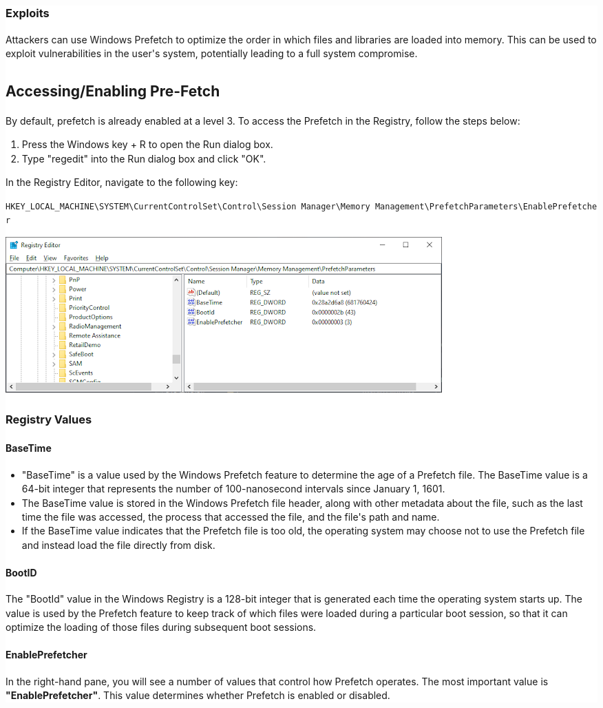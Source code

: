 ### Exploits
Attackers can use Windows Prefetch to optimize the order in which files and libraries are loaded into memory. This can be used to exploit vulnerabilities in the user's system, potentially leading to a full system compromise.

## Accessing/Enabling Pre-Fetch

By default, prefetch is already enabled at a level 3. To access the Prefetch in the Registry, follow the steps below:

1. Press the Windows key + R to open the Run dialog box.
2. Type "regedit" into the Run dialog box and click "OK".

In the Registry Editor, navigate to the following key:

```
HKEY_LOCAL_MACHINE\SYSTEM\CurrentControlSet\Control\Session Manager\Memory Management\PrefetchParameters\EnablePrefetcher
```

![Prefetch Registry](images/Prefetch-Reg1.png)

### Registry Values

#### BaseTime
- "BaseTime" is a value used by the Windows Prefetch feature to determine the age of a Prefetch file. The BaseTime value is a 64-bit integer that represents the number of 100-nanosecond intervals since January 1, 1601.
- The BaseTime value is stored in the Windows Prefetch file header, along with other metadata about the file, such as the last time the file was accessed, the process that accessed the file, and the file's path and name.
- If the BaseTime value indicates that the Prefetch file is too old, the operating system may choose not to use the Prefetch file and instead load the file directly from disk.

#### BootID
The "BootId" value in the Windows Registry is a 128-bit integer that is generated each time the operating system starts up. The value is used by the Prefetch feature to keep track of which files were loaded during a particular boot session, so that it can optimize the loading of those files during subsequent boot sessions.

#### EnablePrefetcher
In the right-hand pane, you will see a number of values that control how Prefetch operates. The most important value is **"EnablePrefetcher"**. This value determines whether Prefetch is enabled or disabled.
